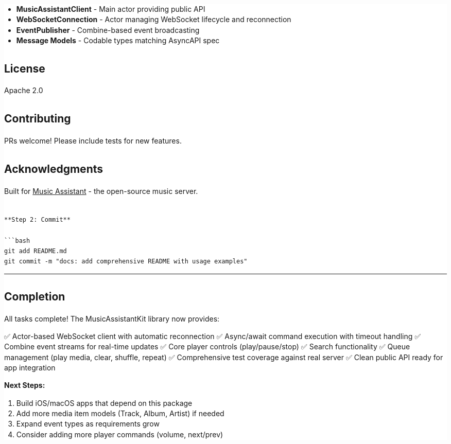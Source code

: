- **MusicAssistantClient** - Main actor providing public API
- **WebSocketConnection** - Actor managing WebSocket lifecycle and reconnection
- **EventPublisher** - Combine-based event broadcasting
- **Message Models** - Codable types matching AsyncAPI spec

## License

Apache 2.0

## Contributing

PRs welcome! Please include tests for new features.

## Acknowledgments

Built for [Music Assistant](https://music-assistant.io) - the open-source music server.
```

**Step 2: Commit**

```bash
git add README.md
git commit -m "docs: add comprehensive README with usage examples"
```

---

## Completion

All tasks complete! The MusicAssistantKit library now provides:

✅ Actor-based WebSocket client with automatic reconnection
✅ Async/await command execution with timeout handling
✅ Combine event streams for real-time updates
✅ Core player controls (play/pause/stop)
✅ Search functionality
✅ Queue management (play media, clear, shuffle, repeat)
✅ Comprehensive test coverage against real server
✅ Clean public API ready for app integration

**Next Steps:**
1. Build iOS/macOS apps that depend on this package
2. Add more media item models (Track, Album, Artist) if needed
3. Expand event types as requirements grow
4. Consider adding more player commands (volume, next/prev)
